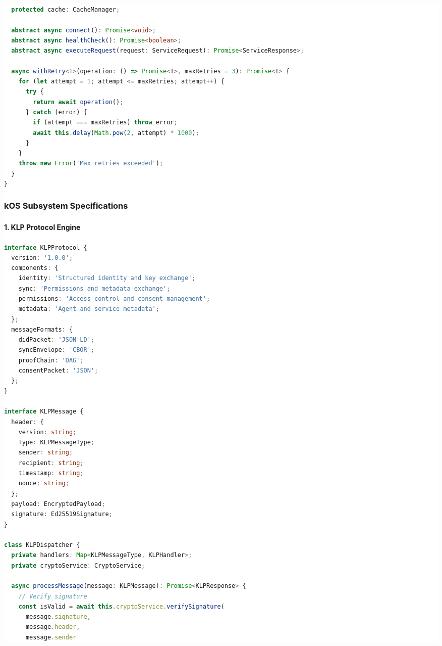```typescript
  protected cache: CacheManager;
  
  abstract async connect(): Promise<void>;
  abstract async healthCheck(): Promise<boolean>;
  abstract async executeRequest(request: ServiceRequest): Promise<ServiceResponse>;
  
  async withRetry<T>(operation: () => Promise<T>, maxRetries = 3): Promise<T> {
    for (let attempt = 1; attempt <= maxRetries; attempt++) {
      try {
        return await operation();
      } catch (error) {
        if (attempt === maxRetries) throw error;
        await this.delay(Math.pow(2, attempt) * 1000);
      }
    }
    throw new Error('Max retries exceeded');
  }
}
```

### **kOS Subsystem Specifications**

#### **1. KLP Protocol Engine**
```typescript
interface KLPProtocol {
  version: '1.0.0';
  components: {
    identity: 'Structured identity and key exchange';
    sync: 'Permissions and metadata exchange';
    permissions: 'Access control and consent management';
    metadata: 'Agent and service metadata';
  };
  messageFormats: {
    didPacket: 'JSON-LD';
    syncEnvelope: 'CBOR';
    proofChain: 'DAG';
    consentPacket: 'JSON';
  };
}

interface KLPMessage {
  header: {
    version: string;
    type: KLPMessageType;
    sender: string;
    recipient: string;
    timestamp: string;
    nonce: string;
  };
  payload: EncryptedPayload;
  signature: Ed25519Signature;
}

class KLPDispatcher {
  private handlers: Map<KLPMessageType, KLPHandler>;
  private cryptoService: CryptoService;
  
  async processMessage(message: KLPMessage): Promise<KLPResponse> {
    // Verify signature
    const isValid = await this.cryptoService.verifySignature(
      message.signature, 
      message.header, 
      message.sender
```